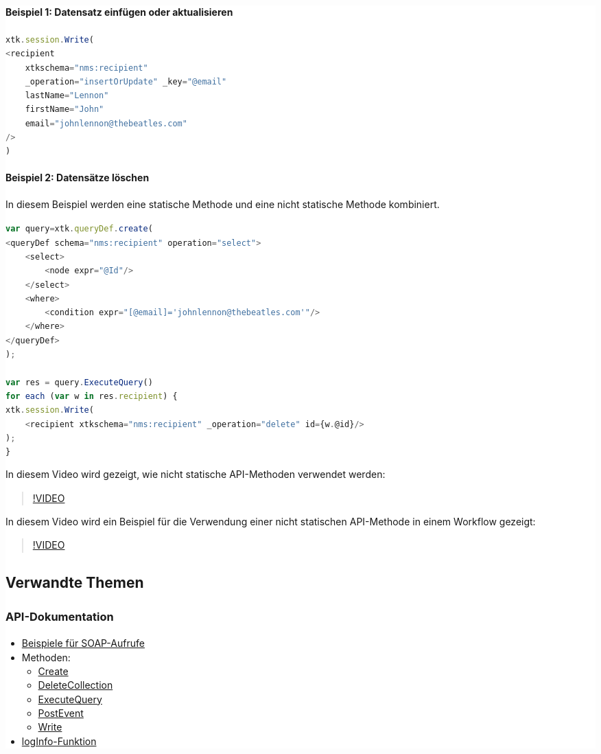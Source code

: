 #### Beispiel 1: Datensatz einfügen oder aktualisieren

```javascript
xtk.session.Write(
<recipient
    xtkschema="nms:recipient"
    _operation="insertOrUpdate" _key="@email"
    lastName="Lennon"
    firstName="John"
    email="johnlennon@thebeatles.com"
/>
)
```

#### Beispiel 2: Datensätze löschen

In diesem Beispiel werden eine statische Methode und eine nicht statische Methode kombiniert.

```javascript
var query=xtk.queryDef.create(
<queryDef schema="nms:recipient" operation="select">
    <select>
        <node expr="@Id"/>
    </select>
    <where>
        <condition expr="[@email]='johnlennon@thebeatles.com'"/>
    </where>
</queryDef>
);

var res = query.ExecuteQuery()
for each (var w in res.recipient) {
xtk.session.Write(
    <recipient xtkschema="nms:recipient" _operation="delete" id={w.@id}/>
);
}
```

In diesem Video wird gezeigt, wie nicht statische API-Methoden verwendet werden:
>[!VIDEO](https://video.tv.adobe.com/v/18477/?learn=on)

In diesem Video wird ein Beispiel für die Verwendung einer nicht statischen API-Methode in einem Workflow gezeigt:
>[!VIDEO](https://video.tv.adobe.com/v/18476/?learn=on)

## Verwandte Themen

### API-Dokumentation

* [Beispiele für SOAP-Aufrufe](https://experienceleague.adobe.com/developer/campaign-api/api/p-14.html?lang=de)
* Methoden:
   * [Create](https://experienceleague.adobe.com/developer/campaign-api/api/f-create.html?lang=de)
   * [DeleteCollection](https://experienceleague.adobe.com/developer/campaign-api/api/sm-session-DeleteCollection.html?lang=de)
   * [ExecuteQuery](https://experienceleague.adobe.com/developer/campaign-api/api/sm-queryDef-ExecuteQuery.html?lang=de)
   * [PostEvent](https://experienceleague.adobe.com/developer/campaign-api/api/sm-workflow-PostEvent.html?lang=de)
   * [Write](https://experienceleague.adobe.com/developer/campaign-api/api/sm-session-Write.html?lang=de)
* [logInfo-Funktion](https://experienceleague.adobe.com/developer/campaign-api/api/f-logInfo.html?lang=de)
